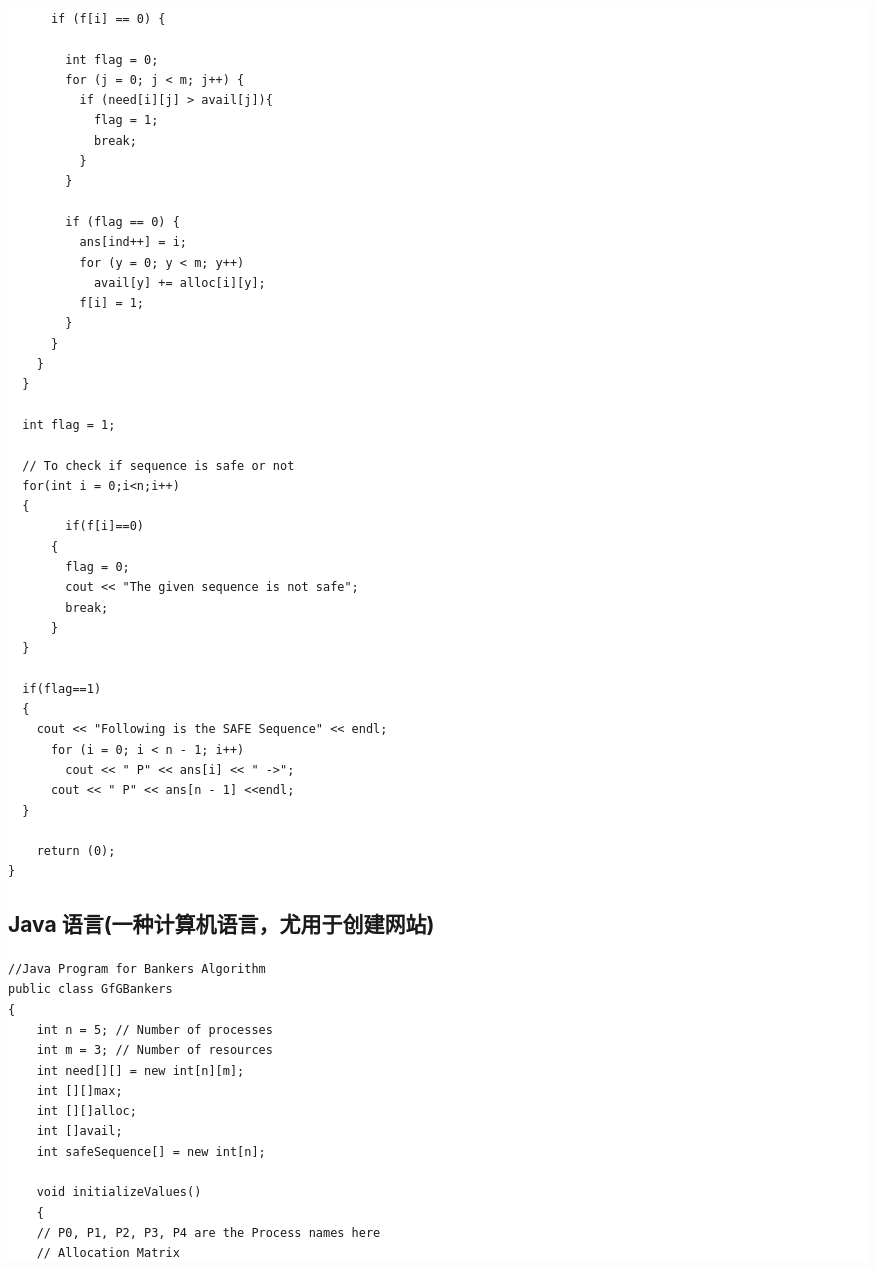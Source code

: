 ```
      if (f[i] == 0) {

        int flag = 0;
        for (j = 0; j < m; j++) {
          if (need[i][j] > avail[j]){
            flag = 1;
            break;
          }
        }

        if (flag == 0) {
          ans[ind++] = i;
          for (y = 0; y < m; y++)
            avail[y] += alloc[i][y];
          f[i] = 1;
        }
      }
    }
  }

  int flag = 1;

  // To check if sequence is safe or not
  for(int i = 0;i<n;i++)
  {
        if(f[i]==0)
      {
        flag = 0;
        cout << "The given sequence is not safe";
        break;
      }
  }

  if(flag==1)
  {
    cout << "Following is the SAFE Sequence" << endl;
      for (i = 0; i < n - 1; i++)
        cout << " P" << ans[i] << " ->";
      cout << " P" << ans[n - 1] <<endl;
  }

    return (0);
}
```

## Java 语言(一种计算机语言，尤用于创建网站)

```
//Java Program for Bankers Algorithm
public class GfGBankers
{
    int n = 5; // Number of processes
    int m = 3; // Number of resources
    int need[][] = new int[n][m];
    int [][]max;
    int [][]alloc;
    int []avail;
    int safeSequence[] = new int[n];

    void initializeValues()
    {
    // P0, P1, P2, P3, P4 are the Process names here
    // Allocation Matrix
```